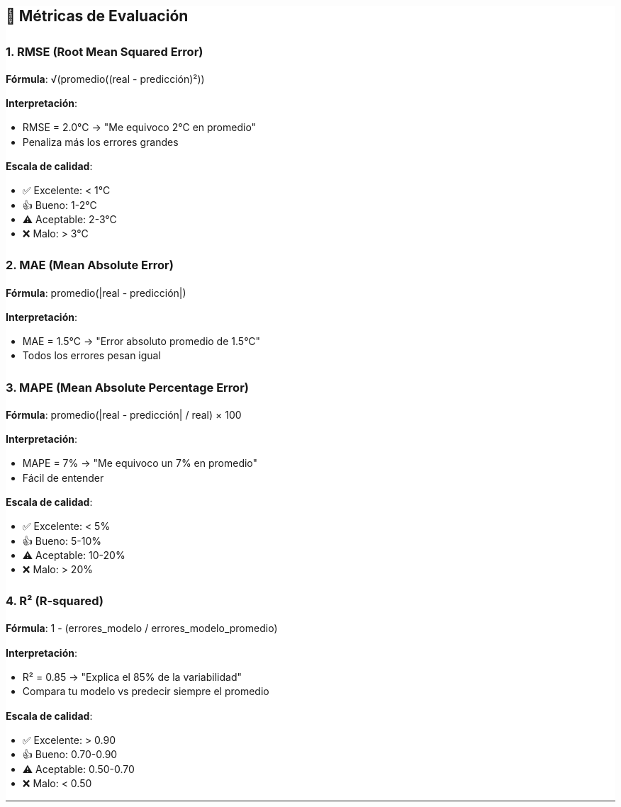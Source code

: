 ## 📐 Métricas de Evaluación

### 1. RMSE (Root Mean Squared Error)

**Fórmula**: √(promedio((real - predicción)²))

**Interpretación**:

- RMSE = 2.0°C → "Me equivoco 2°C en promedio"
- Penaliza más los errores grandes

**Escala de calidad**:

- ✅ Excelente: < 1°C
- 👍 Bueno: 1-2°C
- ⚠️ Aceptable: 2-3°C
- ❌ Malo: > 3°C

### 2. MAE (Mean Absolute Error)

**Fórmula**: promedio(|real - predicción|)

**Interpretación**:

- MAE = 1.5°C → "Error absoluto promedio de 1.5°C"
- Todos los errores pesan igual

### 3. MAPE (Mean Absolute Percentage Error)

**Fórmula**: promedio(|real - predicción| / real) × 100

**Interpretación**:

- MAPE = 7% → "Me equivoco un 7% en promedio"
- Fácil de entender

**Escala de calidad**:

- ✅ Excelente: < 5%
- 👍 Bueno: 5-10%
- ⚠️ Aceptable: 10-20%
- ❌ Malo: > 20%

### 4. R² (R-squared)

**Fórmula**: 1 - (errores_modelo / errores_modelo_promedio)

**Interpretación**:

- R² = 0.85 → "Explica el 85% de la variabilidad"
- Compara tu modelo vs predecir siempre el promedio

**Escala de calidad**:

- ✅ Excelente: > 0.90
- 👍 Bueno: 0.70-0.90
- ⚠️ Aceptable: 0.50-0.70
- ❌ Malo: < 0.50

---